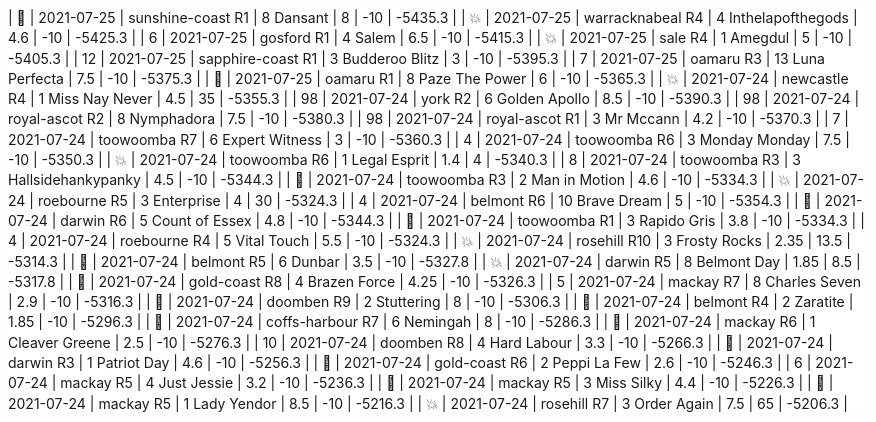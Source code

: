 | :3rd_place_medal: | 2021-07-25 | sunshine-coast R1   | 8 Dansant            |   8    |    -10   |  -5435.3 |
| :boom:            | 2021-07-25 | warracknabeal R4    | 4 Inthelapofthegods  |   4.6  |    -10   |  -5425.3 |
| 6                 | 2021-07-25 | gosford R1          | 4 Salem              |   6.5  |    -10   |  -5415.3 |
| :boom:            | 2021-07-25 | sale R4             | 1 Amegdul            |   5    |    -10   |  -5405.3 |
| 12                | 2021-07-25 | sapphire-coast R1   | 3 Budderoo Blitz     |   3    |    -10   |  -5395.3 |
| 7                 | 2021-07-25 | oamaru R3           | 13 Luna Perfecta     |   7.5  |    -10   |  -5375.3 |
| :3rd_place_medal: | 2021-07-25 | oamaru R1           | 8 Paze The Power     |   6    |    -10   |  -5365.3 |
| :boom:            | 2021-07-24 | newcastle R4        | 1 Miss Nay Never     |   4.5  |     35   |  -5355.3 |
| 98                | 2021-07-24 | york R2             | 6 Golden Apollo      |   8.5  |    -10   |  -5390.3 |
| 98                | 2021-07-24 | royal-ascot R2      | 8 Nymphadora         |   7.5  |    -10   |  -5380.3 |
| 98                | 2021-07-24 | royal-ascot R1      | 3 Mr Mccann          |   4.2  |    -10   |  -5370.3 |
| 7                 | 2021-07-24 | toowoomba R7        | 6 Expert Witness     |   3    |    -10   |  -5360.3 |
| 4                 | 2021-07-24 | toowoomba R6        | 3 Monday Monday      |   7.5  |    -10   |  -5350.3 |
| :boom:            | 2021-07-24 | toowoomba R6        | 1 Legal Esprit       |   1.4  |      4   |  -5340.3 |
| 8                 | 2021-07-24 | toowoomba R3        | 3 Hallsidehankypanky |   4.5  |    -10   |  -5344.3 |
| :3rd_place_medal: | 2021-07-24 | toowoomba R3        | 2 Man in Motion      |   4.6  |    -10   |  -5334.3 |
| :boom:            | 2021-07-24 | roebourne R5        | 3 Enterprise         |   4    |     30   |  -5324.3 |
| 4                 | 2021-07-24 | belmont R6          | 10 Brave Dream       |   5    |    -10   |  -5354.3 |
| :2nd_place_medal: | 2021-07-24 | darwin R6           | 5 Count of Essex     |   4.8  |    -10   |  -5344.3 |
| :3rd_place_medal: | 2021-07-24 | toowoomba R1        | 3 Rapido Gris        |   3.8  |    -10   |  -5334.3 |
| 4                 | 2021-07-24 | roebourne R4        | 5 Vital Touch        |   5.5  |    -10   |  -5324.3 |
| :boom:            | 2021-07-24 | rosehill R10        | 3 Frosty Rocks       |   2.35 |     13.5 |  -5314.3 |
| :3rd_place_medal: | 2021-07-24 | belmont R5          | 6 Dunbar             |   3.5  |    -10   |  -5327.8 |
| :boom:            | 2021-07-24 | darwin R5           | 8 Belmont Day        |   1.85 |      8.5 |  -5317.8 |
| :2nd_place_medal: | 2021-07-24 | gold-coast R8       | 4 Brazen Force       |   4.25 |    -10   |  -5326.3 |
| 5                 | 2021-07-24 | mackay R7           | 8 Charles Seven      |   2.9  |    -10   |  -5316.3 |
| :3rd_place_medal: | 2021-07-24 | doomben R9          | 2 Stuttering         |   8    |    -10   |  -5306.3 |
| :2nd_place_medal: | 2021-07-24 | belmont R4          | 2 Zaratite           |   1.85 |    -10   |  -5296.3 |
| :3rd_place_medal: | 2021-07-24 | coffs-harbour R7    | 6 Nemingah           |   8    |    -10   |  -5286.3 |
| :2nd_place_medal: | 2021-07-24 | mackay R6           | 1 Cleaver Greene     |   2.5  |    -10   |  -5276.3 |
| 10                | 2021-07-24 | doomben R8          | 4 Hard Labour        |   3.3  |    -10   |  -5266.3 |
| :3rd_place_medal: | 2021-07-24 | darwin R3           | 1 Patriot Day        |   4.6  |    -10   |  -5256.3 |
| :2nd_place_medal: | 2021-07-24 | gold-coast R6       | 2 Peppi La Few       |   2.6  |    -10   |  -5246.3 |
| 6                 | 2021-07-24 | mackay R5           | 4 Just Jessie        |   3.2  |    -10   |  -5236.3 |
| :2nd_place_medal: | 2021-07-24 | mackay R5           | 3 Miss Silky         |   4.4  |    -10   |  -5226.3 |
| :3rd_place_medal: | 2021-07-24 | mackay R5           | 1 Lady Yendor        |   8.5  |    -10   |  -5216.3 |
| :boom:            | 2021-07-24 | rosehill R7         | 3 Order Again        |   7.5  |     65   |  -5206.3 |